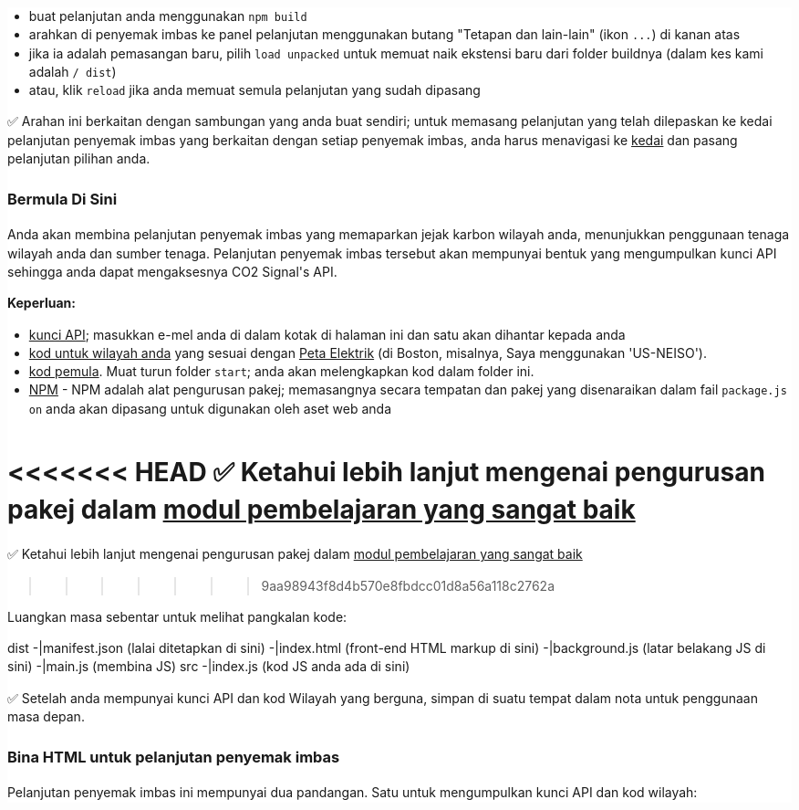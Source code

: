- buat pelanjutan anda menggunakan `npm build`
- arahkan di penyemak imbas ke panel pelanjutan menggunakan butang "Tetapan dan lain-lain" (ikon `...`) di kanan atas
- jika ia adalah pemasangan baru, pilih `load unpacked` untuk memuat naik ekstensi baru dari folder buildnya (dalam kes kami adalah `/ dist`)
- atau, klik `reload` jika anda memuat semula pelanjutan yang sudah dipasang

✅ Arahan ini berkaitan dengan sambungan yang anda buat sendiri; untuk memasang pelanjutan yang telah dilepaskan ke kedai pelanjutan penyemak imbas yang berkaitan dengan setiap penyemak imbas, anda harus menavigasi ke [kedai](https://microsoftedge.microsoft.com/addons/Microsoft-Edge-Extensions-Home) dan pasang pelanjutan pilihan anda.

### Bermula Di Sini

Anda akan membina pelanjutan penyemak imbas yang memaparkan jejak karbon wilayah anda, menunjukkan penggunaan tenaga wilayah anda dan sumber tenaga. Pelanjutan penyemak imbas tersebut akan mempunyai bentuk yang mengumpulkan kunci API sehingga anda dapat mengaksesnya
CO2 Signal's API.

**Keperluan:**

- [kunci API](https://www.co2signal.com/); masukkan e-mel anda di dalam kotak di halaman ini dan satu akan dihantar kepada anda
- [kod untuk wilayah anda](http://api.electricitymap.org/v3/zones) yang sesuai dengan [Peta Elektrik](https://www.electricitymap.org/map) (di Boston, misalnya, Saya menggunakan 'US-NEISO').
- [kod pemula](../start). Muat turun folder `start`; anda akan melengkapkan kod dalam folder ini.
- [NPM](https://www.npmjs.com) - NPM adalah alat pengurusan pakej; memasangnya secara tempatan dan pakej yang disenaraikan dalam fail `package.json` anda akan dipasang untuk digunakan oleh aset web anda

<<<<<<< HEAD
✅ Ketahui lebih lanjut mengenai pengurusan pakej dalam [modul pembelajaran yang sangat baik](https://docs.microsoft.com/en-us/learn/modules/create-nodejs-project-dependencies/)
=======
✅ Ketahui lebih lanjut mengenai pengurusan pakej dalam [modul pembelajaran yang sangat baik](https://docs.microsoft.com/learn/modules/create-nodejs-project-dependencies/)
>>>>>>> 9aa98943f8d4b570e8fbdcc01d8a56a118c2762a

Luangkan masa sebentar untuk melihat pangkalan kode:

dist
    -|manifest.json (lalai ditetapkan di sini)
    -|index.html (front-end HTML markup di sini)
    -|background.js (latar belakang JS di sini)
    -|main.js (membina JS)
src
    -|index.js (kod JS anda ada di sini)

✅ Setelah anda mempunyai kunci API dan kod Wilayah yang berguna, simpan di suatu tempat dalam nota untuk penggunaan masa depan.

### Bina HTML untuk pelanjutan penyemak imbas

Pelanjutan penyemak imbas ini mempunyai dua pandangan. Satu untuk mengumpulkan kunci API dan kod wilayah:
